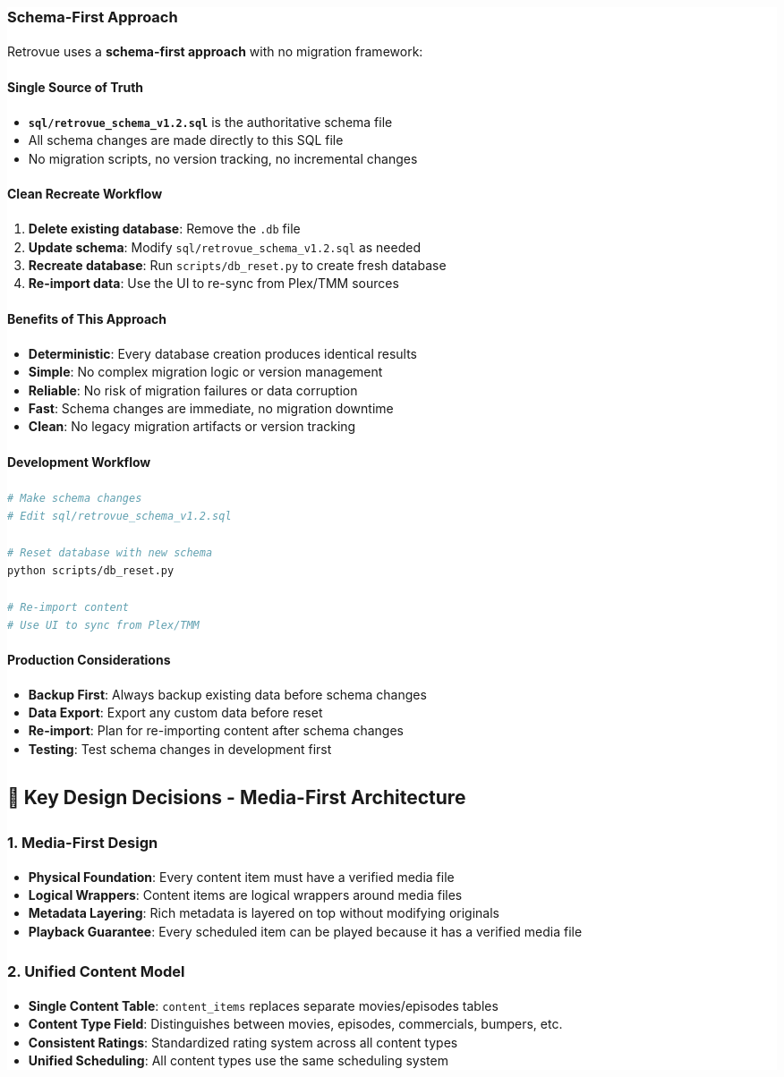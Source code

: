 ### **Schema-First Approach**
Retrovue uses a **schema-first approach** with no migration framework:

#### **Single Source of Truth**
- **`sql/retrovue_schema_v1.2.sql`** is the authoritative schema file
- All schema changes are made directly to this SQL file
- No migration scripts, no version tracking, no incremental changes

#### **Clean Recreate Workflow**
1. **Delete existing database**: Remove the `.db` file
2. **Update schema**: Modify `sql/retrovue_schema_v1.2.sql` as needed
3. **Recreate database**: Run `scripts/db_reset.py` to create fresh database
4. **Re-import data**: Use the UI to re-sync from Plex/TMM sources

#### **Benefits of This Approach**
- **Deterministic**: Every database creation produces identical results
- **Simple**: No complex migration logic or version management
- **Reliable**: No risk of migration failures or data corruption
- **Fast**: Schema changes are immediate, no migration downtime
- **Clean**: No legacy migration artifacts or version tracking

#### **Development Workflow**
```bash
# Make schema changes
# Edit sql/retrovue_schema_v1.2.sql

# Reset database with new schema
python scripts/db_reset.py

# Re-import content
# Use UI to sync from Plex/TMM
```

#### **Production Considerations**
- **Backup First**: Always backup existing data before schema changes
- **Data Export**: Export any custom data before reset
- **Re-import**: Plan for re-importing content after schema changes
- **Testing**: Test schema changes in development first

## 🎯 Key Design Decisions - Media-First Architecture

### **1. Media-First Design**
- **Physical Foundation**: Every content item must have a verified media file
- **Logical Wrappers**: Content items are logical wrappers around media files
- **Metadata Layering**: Rich metadata is layered on top without modifying originals
- **Playback Guarantee**: Every scheduled item can be played because it has a verified media file

### **2. Unified Content Model**
- **Single Content Table**: `content_items` replaces separate movies/episodes tables
- **Content Type Field**: Distinguishes between movies, episodes, commercials, bumpers, etc.
- **Consistent Ratings**: Standardized rating system across all content types
- **Unified Scheduling**: All content types use the same scheduling system
